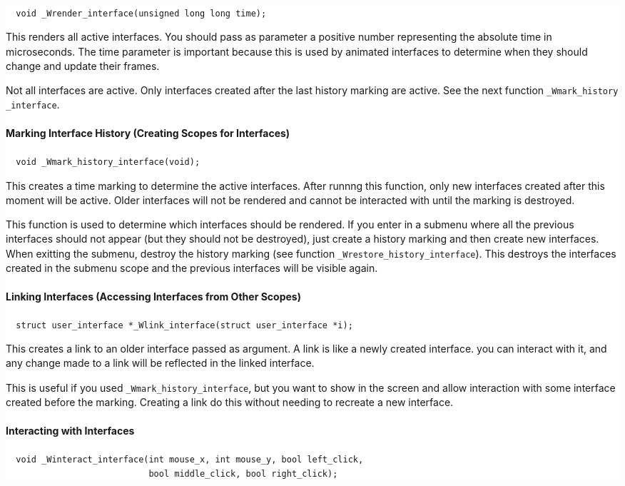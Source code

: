 ```
  void _Wrender_interface(unsigned long long time);
```

This renders all active interfaces. You should pass as parameter a
positive number representing the absolute time in microseconds. The
time parameter is important because this is used by animated
interfaces to determine when they should change and update their
frames.

Not all interfaces are active. Only interfaces created after the last
history marking are active. See the next function
`_Wmark_history_interface`.

#### Marking Interface History (Creating Scopes for Interfaces)

```
  void _Wmark_history_interface(void);
```

This creates a time marking to determine the active interfaces. After
runnng this function, only new interfaces created after this moment
will be active. Older interfaces will not be rendered and cannot be
interacted with until the marking is destroyed.

This function is used to determine which interfaces should be
rendered. If you enter in a submenu where all the previous interfaces
should not appear (but they should not be destroyed), just create a
history marking and then create new interfaces. When exitting the
submenu, destroy the history marking (see function
`_Wrestore_history_interface`). This destroys the interfaces created
in the submenu scope and the previous interfaces will be visible again.

#### Linking Interfaces (Accessing Interfaces from Other Scopes)

```
  struct user_interface *_Wlink_interface(struct user_interface *i);
```

This creates a link to an older interface passed as argument. A link
is like a newly created interface. you can interact with it, and any
change made to a link will be reflected in the linked interface.

This is useful if you used `_Wmark_history_interface`, but you want to
show in the screen and allow interaction with some interface created
before the marking. Creating a link do this without needing to
recreate a new interface.

#### Interacting with Interfaces

```
  void _Winteract_interface(int mouse_x, int mouse_y, bool left_click,
                            bool middle_click, bool right_click);
```
